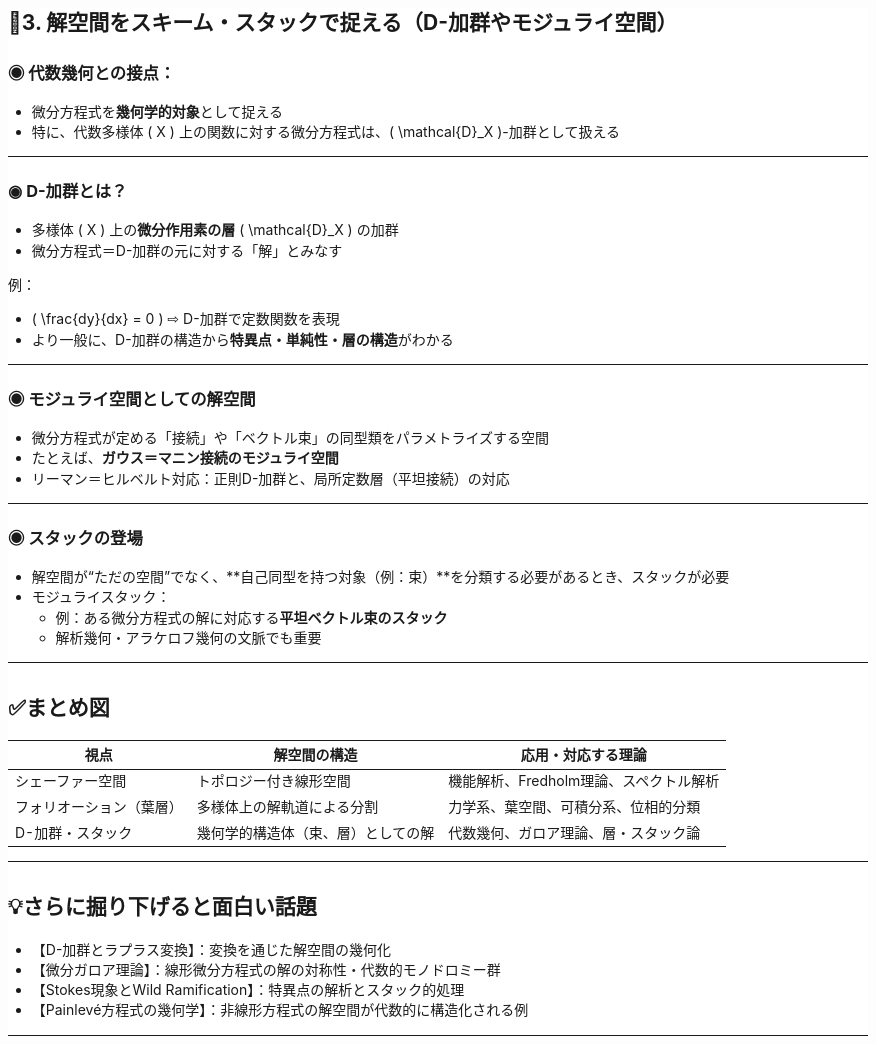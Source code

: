 
## 🔶3. 解空間をスキーム・スタックで捉える（**D-加群**や**モジュライ空間**）

### ◉ 代数幾何との接点：
- 微分方程式を**幾何学的対象**として捉える
- 特に、代数多様体 \( X \) 上の関数に対する微分方程式は、\( \mathcal{D}_X \)-加群として扱える

---

### ◉ D-加群とは？
- 多様体 \( X \) 上の**微分作用素の層** \( \mathcal{D}_X \) の加群
- 微分方程式＝D-加群の元に対する「解」とみなす

例：
- \( \frac{dy}{dx} = 0 \) ⇨ D-加群で定数関数を表現
- より一般に、D-加群の構造から**特異点・単純性・層の構造**がわかる

---

### ◉ モジュライ空間としての解空間
- 微分方程式が定める「接続」や「ベクトル束」の同型類をパラメトライズする空間
- たとえば、**ガウス＝マニン接続のモジュライ空間**
- リーマン＝ヒルベルト対応：正則D-加群と、局所定数層（平坦接続）の対応

---

### ◉ スタックの登場
- 解空間が“ただの空間”でなく、**自己同型を持つ対象（例：束）**を分類する必要があるとき、スタックが必要
- モジュライスタック：
  - 例：ある微分方程式の解に対応する**平坦ベクトル束のスタック**
  - 解析幾何・アラケロフ幾何の文脈でも重要

---

## ✅まとめ図

| 視点                        | 解空間の構造                        | 応用・対応する理論                     |
|-----------------------------|-------------------------------------|----------------------------------------|
| シェーファー空間           | トポロジー付き線形空間             | 機能解析、Fredholm理論、スペクトル解析 |
| フォリオーション（葉層）   | 多様体上の解軌道による分割          | 力学系、葉空間、可積分系、位相的分類   |
| D-加群・スタック           | 幾何学的構造体（束、層）としての解 | 代数幾何、ガロア理論、層・スタック論   |

---

## 💡さらに掘り下げると面白い話題
- 【D-加群とラプラス変換】：変換を通じた解空間の幾何化  
- 【微分ガロア理論】：線形微分方程式の解の対称性・代数的モノドロミー群  
- 【Stokes現象とWild Ramification】：特異点の解析とスタック的処理  
- 【Painlevé方程式の幾何学】：非線形方程式の解空間が代数的に構造化される例

---